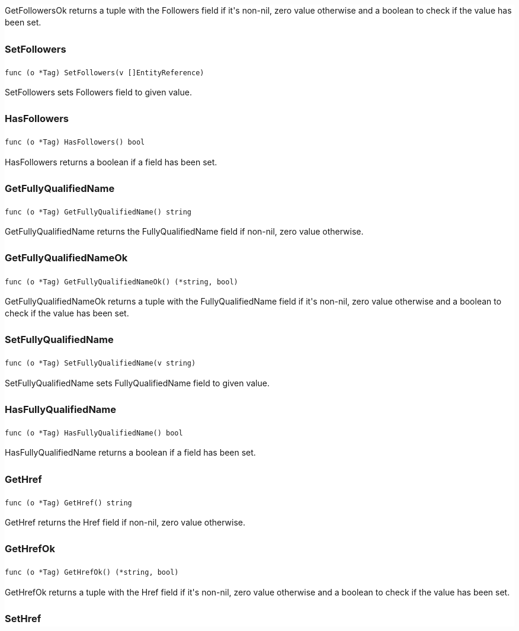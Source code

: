 GetFollowersOk returns a tuple with the Followers field if it's non-nil, zero value otherwise
and a boolean to check if the value has been set.

### SetFollowers

`func (o *Tag) SetFollowers(v []EntityReference)`

SetFollowers sets Followers field to given value.

### HasFollowers

`func (o *Tag) HasFollowers() bool`

HasFollowers returns a boolean if a field has been set.

### GetFullyQualifiedName

`func (o *Tag) GetFullyQualifiedName() string`

GetFullyQualifiedName returns the FullyQualifiedName field if non-nil, zero value otherwise.

### GetFullyQualifiedNameOk

`func (o *Tag) GetFullyQualifiedNameOk() (*string, bool)`

GetFullyQualifiedNameOk returns a tuple with the FullyQualifiedName field if it's non-nil, zero value otherwise
and a boolean to check if the value has been set.

### SetFullyQualifiedName

`func (o *Tag) SetFullyQualifiedName(v string)`

SetFullyQualifiedName sets FullyQualifiedName field to given value.

### HasFullyQualifiedName

`func (o *Tag) HasFullyQualifiedName() bool`

HasFullyQualifiedName returns a boolean if a field has been set.

### GetHref

`func (o *Tag) GetHref() string`

GetHref returns the Href field if non-nil, zero value otherwise.

### GetHrefOk

`func (o *Tag) GetHrefOk() (*string, bool)`

GetHrefOk returns a tuple with the Href field if it's non-nil, zero value otherwise
and a boolean to check if the value has been set.

### SetHref
